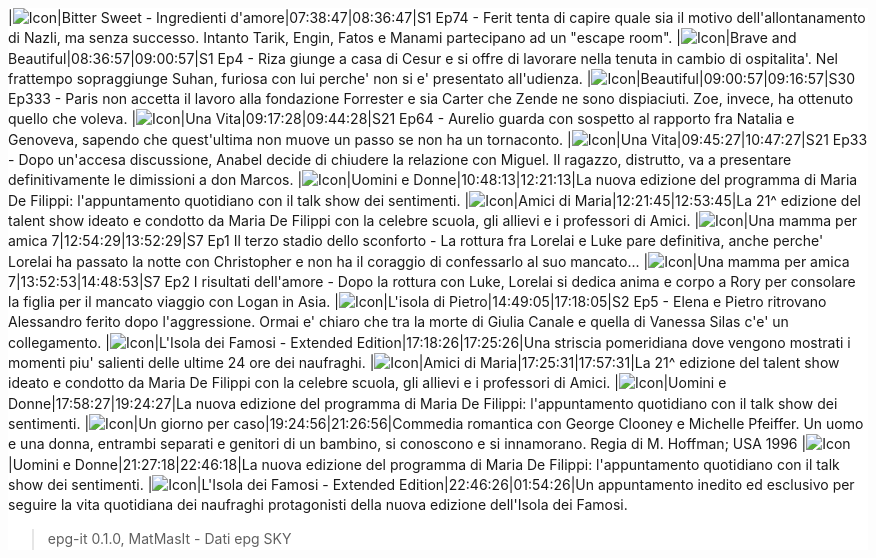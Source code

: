 |![Icon](https://guidatv.sky.it/uuid/7c5af734-4643-4935-a953-cec8bdce0070/cover?md5ChecksumParam=9bd8c70f785f81198a84fd0bba943136)|Bitter Sweet - Ingredienti d&#039;amore|07:38:47|08:36:47|S1 Ep74 - Ferit tenta di capire quale sia il motivo dell&#039;allontanamento di Nazli, ma senza successo. Intanto Tarik, Engin, Fatos e Manami partecipano ad un &quot;escape room&quot;.
|![Icon](https://guidatv.sky.it/uuid/3e30eb01-a5a9-470a-91f1-9eedf66419e0/cover?md5ChecksumParam=974116eba99e717e1f30a2574458714f)|Brave and Beautiful|08:36:57|09:00:57|S1 Ep4 - Riza giunge a casa di Cesur e si offre di lavorare nella tenuta in cambio di ospitalita&#039;. Nel frattempo sopraggiunge Suhan, furiosa con lui perche&#039; non si e&#039; presentato all&#039;udienza.
|![Icon](https://guidatv.sky.it/uuid/85d6dd26-78d7-45c7-b018-d492dbf99e89/cover?md5ChecksumParam=e2f8a3b5f9d6693427d104cd18060841)|Beautiful|09:00:57|09:16:57|S30 Ep333 - Paris non accetta il lavoro alla fondazione Forrester e sia Carter che Zende ne sono dispiaciuti. Zoe, invece, ha ottenuto quello che voleva.
|![Icon](https://guidatv.sky.it/uuid/39260f21-a6cc-47d6-8e18-9674bab2ad79/cover?md5ChecksumParam=a6239e2e35234d38e7e15cc8c90136fd)|Una Vita|09:17:28|09:44:28|S21 Ep64 - Aurelio guarda con sospetto al rapporto fra Natalia e Genoveva, sapendo che quest&#039;ultima non muove un passo se non ha un tornaconto.
|![Icon](https://guidatv.sky.it/uuid/3a6f786e-8424-491a-bac3-19aa300bb14f/cover?md5ChecksumParam=a6239e2e35234d38e7e15cc8c90136fd)|Una Vita|09:45:27|10:47:27|S21 Ep33 - Dopo un&#039;accesa discussione, Anabel decide di chiudere la relazione con Miguel. Il ragazzo, distrutto, va a presentare definitivamente le dimissioni a don Marcos.
|![Icon](https://guidatv.sky.it/uuid/b91d1445-85eb-4dee-ae44-d9127b241c6b/cover?md5ChecksumParam=57e6835b11d3e9929c10e0551f7b6634)|Uomini e Donne|10:48:13|12:21:13|La nuova edizione del programma di Maria De Filippi: l&#039;appuntamento quotidiano con il talk show dei sentimenti.
|![Icon](https://guidatv.sky.it/uuid/d62b0115-e84c-42cc-9249-159acec9b6e9/cover?md5ChecksumParam=697fb21f4f60351ee23c2098e83e3286)|Amici di Maria|12:21:45|12:53:45|La 21^ edizione del talent show ideato e condotto da Maria De Filippi con la celebre scuola, gli allievi e i professori di Amici.
|![Icon](https://guidatv.sky.it/uuid/9fef9cdb-46a3-4f27-807c-9d54e12a760b/cover?md5ChecksumParam=95b0005a53d0258dede03fad5f1dab70)|Una mamma per amica 7|12:54:29|13:52:29|S7 Ep1 Il terzo stadio dello sconforto - La rottura fra Lorelai e Luke pare definitiva, anche perche&#039; Lorelai ha passato la notte con Christopher e non ha il coraggio di confessarlo al suo mancato...
|![Icon](https://guidatv.sky.it/uuid/fd44eaf5-fc4e-45ae-9afa-bc82256c16ba/cover?md5ChecksumParam=95b0005a53d0258dede03fad5f1dab70)|Una mamma per amica 7|13:52:53|14:48:53|S7 Ep2 I risultati dell&#039;amore - Dopo la rottura con Luke, Lorelai si dedica anima e corpo a Rory per consolare la figlia per il mancato viaggio con Logan in Asia.
|![Icon](https://guidatv.sky.it/uuid/b7035d4d-50ef-461a-a783-9b13d1de1b0b/cover?md5ChecksumParam=54b78d41bacfa7807e14ff563cb95e40)|L&#039;isola di Pietro|14:49:05|17:18:05|S2 Ep5 - Elena e Pietro ritrovano Alessandro ferito dopo l&#039;aggressione. Ormai e&#039; chiaro che tra la morte di Giulia Canale e quella di Vanessa Silas c&#039;e&#039; un collegamento.
|![Icon](https://guidatv.sky.it/uuid/377552a9-10ac-4c76-a991-857e155a30f6/cover?md5ChecksumParam=23885f197706d80b05ce36993f82b4a6)|L&#039;Isola dei Famosi - Extended Edition|17:18:26|17:25:26|Una striscia pomeridiana dove vengono mostrati i momenti piu&#039; salienti delle ultime 24 ore dei naufraghi.
|![Icon](https://guidatv.sky.it/uuid/1976025d-0496-498c-a652-1d3619bb3948/cover?md5ChecksumParam=697fb21f4f60351ee23c2098e83e3286)|Amici di Maria|17:25:31|17:57:31|La 21^ edizione del talent show ideato e condotto da Maria De Filippi con la celebre scuola, gli allievi e i professori di Amici.
|![Icon](https://guidatv.sky.it/uuid/65fb37fb-3c79-4a50-9284-6ac4bda566ed/cover?md5ChecksumParam=57e6835b11d3e9929c10e0551f7b6634)|Uomini e Donne|17:58:27|19:24:27|La nuova edizione del programma di Maria De Filippi: l&#039;appuntamento quotidiano con il talk show dei sentimenti.
|![Icon](https://guidatv.sky.it/uuid/87ff5187-f831-40f5-b718-f406af042c99/cover?md5ChecksumParam=6232cc2a2b6c7e7f9149194d3c2e2889)|Un giorno per caso|19:24:56|21:26:56|Commedia romantica con George Clooney e Michelle Pfeiffer. Un uomo e una donna, entrambi separati e genitori di un bambino, si conoscono e si innamorano. Regia di M. Hoffman; USA 1996
|![Icon](https://guidatv.sky.it/uuid/65fb37fb-3c79-4a50-9284-6ac4bda566ed/cover?md5ChecksumParam=57e6835b11d3e9929c10e0551f7b6634)|Uomini e Donne|21:27:18|22:46:18|La nuova edizione del programma di Maria De Filippi: l&#039;appuntamento quotidiano con il talk show dei sentimenti.
|![Icon](https://guidatv.sky.it/uuid/e24026ae-6717-4280-b0a5-f16709e09c67/cover?md5ChecksumParam=280b62c0c3dca090fb492fc99cdde04a)|L&#039;Isola dei Famosi - Extended Edition|22:46:26|01:54:26|Un appuntamento inedito ed esclusivo per seguire la vita quotidiana dei naufraghi protagonisti della nuova edizione dell&#039;Isola dei Famosi.



 > epg-it 0.1.0, MatMasIt - Dati epg SKY